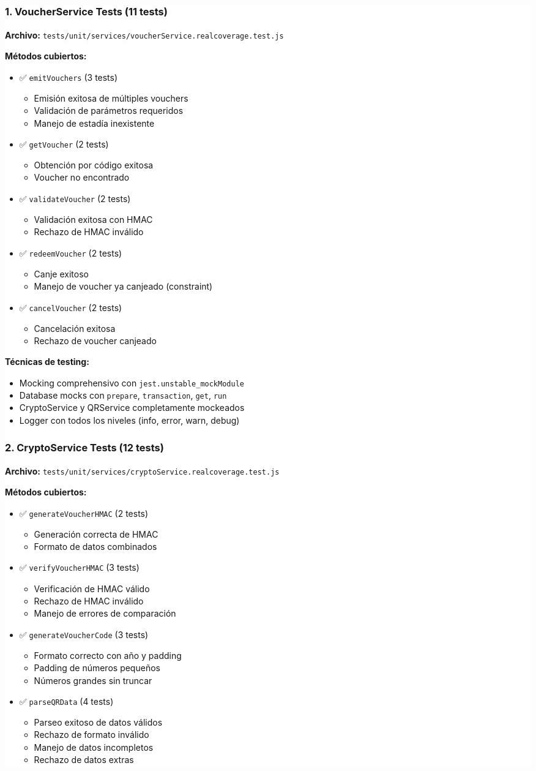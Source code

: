 ### 1. VoucherService Tests (11 tests)

**Archivo:** `tests/unit/services/voucherService.realcoverage.test.js`

**Métodos cubiertos:**
- ✅ `emitVouchers` (3 tests)
  - Emisión exitosa de múltiples vouchers
  - Validación de parámetros requeridos
  - Manejo de estadía inexistente
  
- ✅ `getVoucher` (2 tests)
  - Obtención por código exitosa
  - Voucher no encontrado

- ✅ `validateVoucher` (2 tests)
  - Validación exitosa con HMAC
  - Rechazo de HMAC inválido

- ✅ `redeemVoucher` (2 tests)
  - Canje exitoso
  - Manejo de voucher ya canjeado (constraint)

- ✅ `cancelVoucher` (2 tests)
  - Cancelación exitosa
  - Rechazo de voucher canjeado

**Técnicas de testing:**
- Mocking comprehensivo con `jest.unstable_mockModule`
- Database mocks con `prepare`, `transaction`, `get`, `run`
- CryptoService y QRService completamente mockeados
- Logger con todos los niveles (info, error, warn, debug)

### 2. CryptoService Tests (12 tests)

**Archivo:** `tests/unit/services/cryptoService.realcoverage.test.js`

**Métodos cubiertos:**
- ✅ `generateVoucherHMAC` (2 tests)
  - Generación correcta de HMAC
  - Formato de datos combinados

- ✅ `verifyVoucherHMAC` (3 tests)
  - Verificación de HMAC válido
  - Rechazo de HMAC inválido
  - Manejo de errores de comparación

- ✅ `generateVoucherCode` (3 tests)
  - Formato correcto con año y padding
  - Padding de números pequeños
  - Números grandes sin truncar

- ✅ `parseQRData` (4 tests)
  - Parseo exitoso de datos válidos
  - Rechazo de formato inválido
  - Manejo de datos incompletos
  - Rechazo de datos extras
